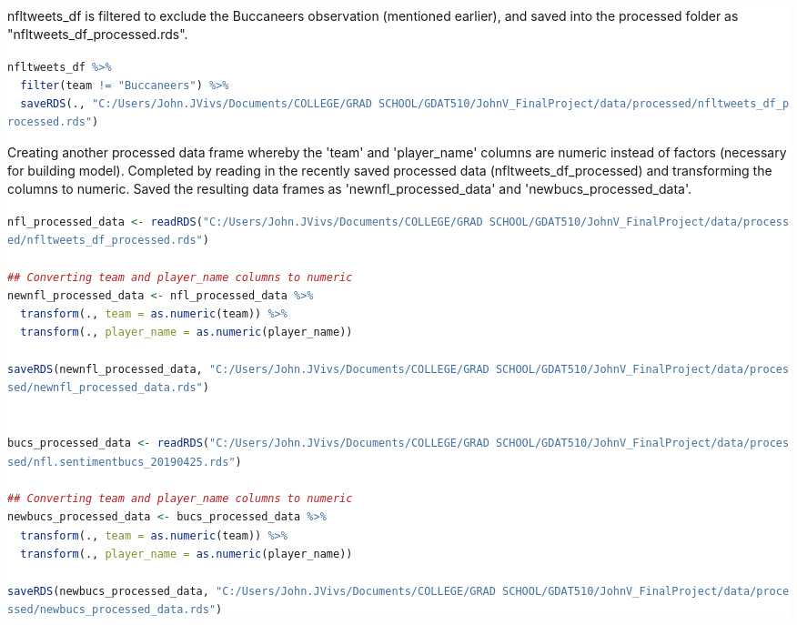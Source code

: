 nfltweets\_df is filtered to exclude the Buccaneers observation (mentioned earlier), and saved into the processed folder as "nfltweets\_df\_processed.rds".

``` r
nfltweets_df %>%
  filter(team != "Buccaneers") %>% 
  saveRDS(., "C:/Users/John.JVivs/Documents/COLLEGE/GRAD SCHOOL/GDAT510/JohnV_FinalProject/data/processed/nfltweets_df_processed.rds")
```

Creating another processed data frame whereby the 'team' and 'player\_name' columns are numeric instead of factors (necessary for building model). Completed by reading in the recently saved processed data (nfltweets\_df\_processed) and transforming the columns to numeric. Saved the resulting data frames as 'newnfl\_processed\_data' and 'newbucs\_processed\_data'.

``` r
nfl_processed_data <- readRDS("C:/Users/John.JVivs/Documents/COLLEGE/GRAD SCHOOL/GDAT510/JohnV_FinalProject/data/processed/nfltweets_df_processed.rds")

## Converting team and player_name columns to numeric
newnfl_processed_data <- nfl_processed_data %>%
  transform(., team = as.numeric(team)) %>%
  transform(., player_name = as.numeric(player_name))

saveRDS(newnfl_processed_data, "C:/Users/John.JVivs/Documents/COLLEGE/GRAD SCHOOL/GDAT510/JohnV_FinalProject/data/processed/newnfl_processed_data.rds")


bucs_processed_data <- readRDS("C:/Users/John.JVivs/Documents/COLLEGE/GRAD SCHOOL/GDAT510/JohnV_FinalProject/data/processed/nfl.sentimentbucs_20190425.rds") 

## Converting team and player_name columns to numeric
newbucs_processed_data <- bucs_processed_data %>%
  transform(., team = as.numeric(team)) %>%
  transform(., player_name = as.numeric(player_name))

saveRDS(newbucs_processed_data, "C:/Users/John.JVivs/Documents/COLLEGE/GRAD SCHOOL/GDAT510/JohnV_FinalProject/data/processed/newbucs_processed_data.rds")
```
